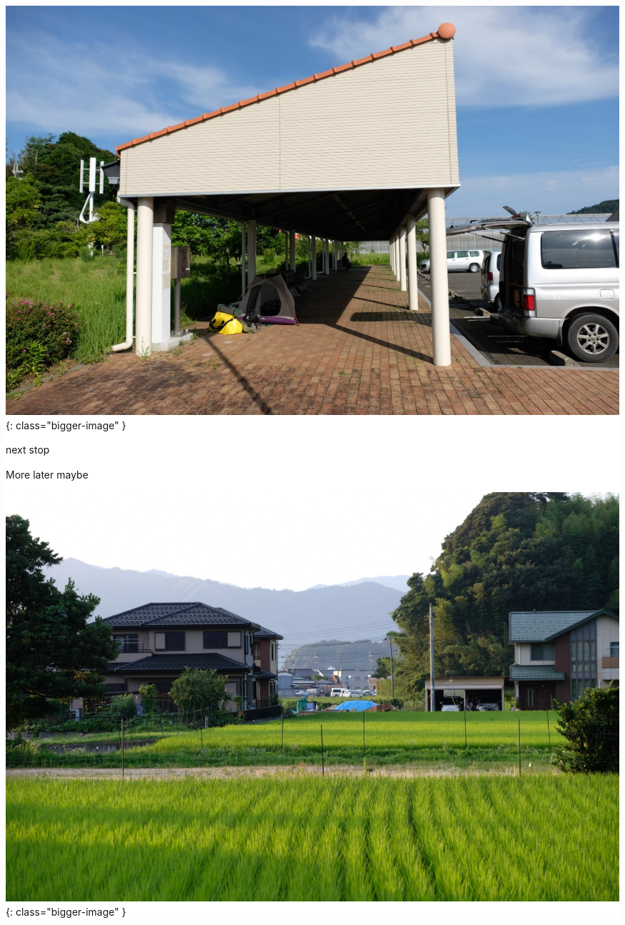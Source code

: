 ![](/img/1*M0g_xWsEAqEUjMTejEpa2w.jpeg){: class="bigger-image" }
<figcaption class="caption">next stop</figcaption>

More later maybe

![](/img/1*tQCfoPzXyLpiPhPPuuKlsQ.jpeg){: class="bigger-image" }
